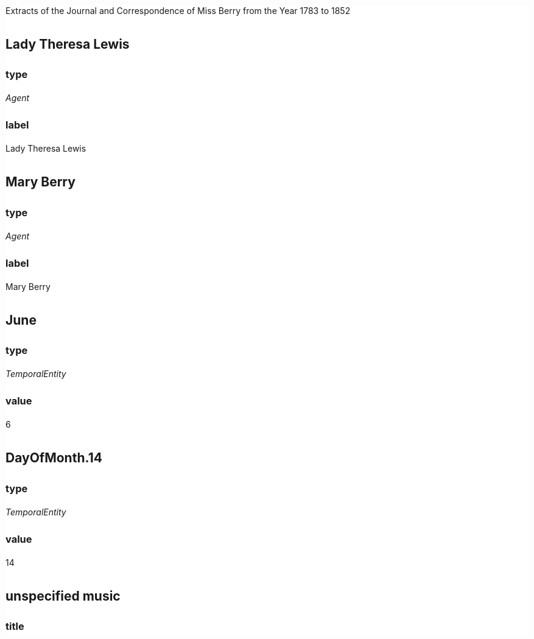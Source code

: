 
Extracts of the Journal and Correspondence of Miss Berry from the Year 1783 to 1852

## Lady Theresa Lewis

### type


*Agent*

### label


Lady Theresa Lewis

## Mary Berry

### type


*Agent*

### label


Mary Berry

## June

### type


*TemporalEntity*

### value


6

## DayOfMonth.14

### type


*TemporalEntity*

### value


14

## unspecified music

### title
